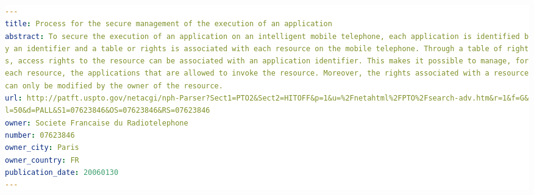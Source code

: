 ```yaml
---
title: Process for the secure management of the execution of an application
abstract: To secure the execution of an application on an intelligent mobile telephone, each application is identified by an identifier and a table or rights is associated with each resource on the mobile telephone. Through a table of rights, access rights to the resource can be associated with an application identifier. This makes it possible to manage, for each resource, the applications that are allowed to invoke the resource. Moreover, the rights associated with a resource can only be modified by the owner of the resource.
url: http://patft.uspto.gov/netacgi/nph-Parser?Sect1=PTO2&Sect2=HITOFF&p=1&u=%2Fnetahtml%2FPTO%2Fsearch-adv.htm&r=1&f=G&l=50&d=PALL&S1=07623846&OS=07623846&RS=07623846
owner: Societe Francaise du Radiotelephone
number: 07623846
owner_city: Paris
owner_country: FR
publication_date: 20060130
---
```

